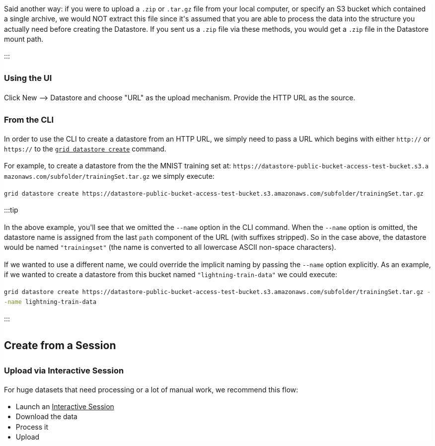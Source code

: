 Said another way: if you were to upload a `.zip` or `.tar.gz` file from your local
computer, or specify an S3 bucket which contained a single archive, we would NOT extract
this file since it's assumed that you are able to process the data into the structure you
actually need before creating the Datastore. If you sent us a `.zip` file via these
methods, you would get a `.zip` file in the Datastore mount path. 

:::

### Using the UI

Click New --> Datastore and choose "URL" as the upload mechanism. 
Provide the HTTP URL as the source. 

### From the CLI

In order to use the CLI to create a datastore from an HTTP URL, we simply need to pass a
URL which begins with either `http://` or `https://` to the [`grid datastore
create`](../../../cli.md#create) command.

For example, to create a datastore from the the MNIST training set at:
`https://datastore-public-bucket-access-test-bucket.s3.amazonaws.com/subfolder/trainingSet.tar.gz`
we simply execute:

```bash
grid datastore create https://datastore-public-bucket-access-test-bucket.s3.amazonaws.com/subfolder/trainingSet.tar.gz
```

:::tip

In the above example, you'll see that we omitted the `--name` option in the CLI command.
When the `--name` option is omitted, the datastore name is assigned from the last `path`
component of the URL (with suffixes stripped). So in the case above, the datastore would be named
`"trainingset"` (the name is converted to all lowercase ASCII non-space characters). 

If we wanted to use a different name, we could override the implicit naming by passing
the `--name` option explicitly. As an example, if we wanted to create a
datastore from this bucket named `"lightning-train-data"` we could execute:

```bash
grid datastore create https://datastore-public-bucket-access-test-bucket.s3.amazonaws.com/subfolder/trainingSet.tar.gz --name lightning-train-data
```

:::


## Create from a Session
### Upload via Interactive Session

For huge datasets that need processing or a lot of manual work, we recommend this flow:

* Launch an [Interactive Session](../../../features/sessions/README.md)
* Download the data
* Process it
* Upload

